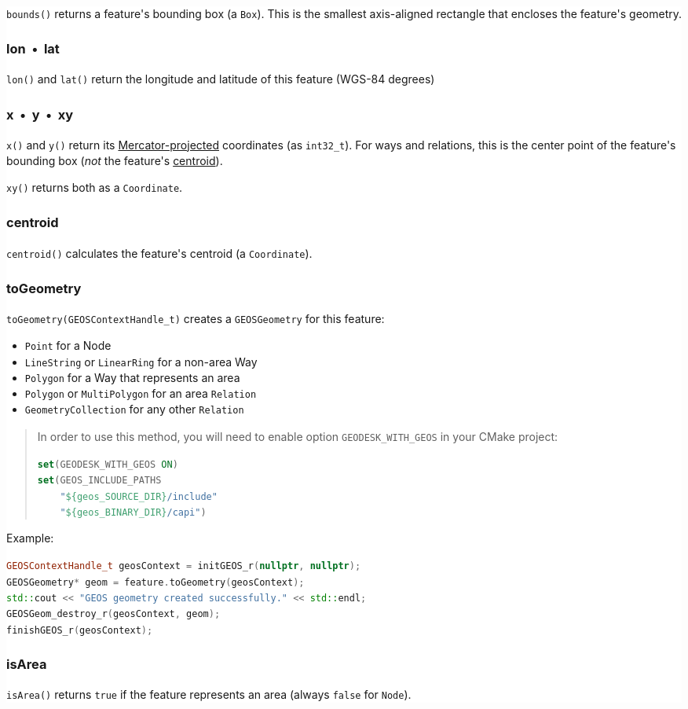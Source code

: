 `bounds()` returns a feature's bounding box (a `Box`). This is the smallest axis-aligned rectangle that encloses the feature's geometry.

### lon &nbsp;•&nbsp; lat  

`lon()` and `lat()` return the longitude and latitude of this feature (WGS-84 degrees)

### x &nbsp;•&nbsp; y &nbsp;•&nbsp; xy

`x()` and `y()` return its [Mercator-projected](/core-concepts#coordinate-system) coordinates (as `int32_t`).  For ways and relations, this is the center point of the feature's bounding box (*not* the feature's [centroid](#centroid)).

`xy()` returns both as a `Coordinate`.

### centroid

`centroid()` calculates the feature's centroid (a `Coordinate`). 

### toGeometry

`toGeometry(GEOSContextHandle_t)` creates a `GEOSGeometry` for this feature:

- `Point` for a Node
- `LineString` or `LinearRing` for a non-area Way
- `Polygon` for a Way that represents an area
- `Polygon` or `MultiPolygon` for an area `Relation`
- `GeometryCollection` for any other `Relation`

<blockquote class="note" markdown="1">

In order to use this method, you will need to enable option `GEODESK_WITH_GEOS` in your CMake project:

```cmake
set(GEODESK_WITH_GEOS ON)
set(GEOS_INCLUDE_PATHS 
    "${geos_SOURCE_DIR}/include" 
    "${geos_BINARY_DIR}/capi")
```
</blockquote>

Example:

```cpp
GEOSContextHandle_t geosContext = initGEOS_r(nullptr, nullptr);
GEOSGeometry* geom = feature.toGeometry(geosContext);
std::cout << "GEOS geometry created successfully." << std::endl;
GEOSGeom_destroy_r(geosContext, geom);
finishGEOS_r(geosContext);
```

### isArea

`isArea()` returns `true` if the feature represents an area (always `false` for `Node`). 
